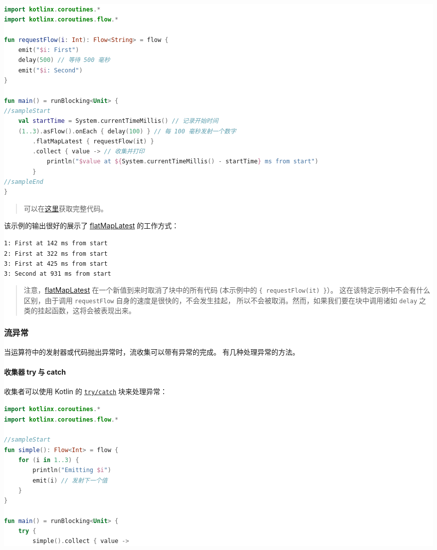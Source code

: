 <div class="sample" markdown="1" theme="idea" data-min-compiler-version="1.3">

```kotlin
import kotlinx.coroutines.*
import kotlinx.coroutines.flow.*

fun requestFlow(i: Int): Flow<String> = flow {
    emit("$i: First") 
    delay(500) // 等待 500 毫秒
    emit("$i: Second")    
}

fun main() = runBlocking<Unit> { 
//sampleStart
    val startTime = System.currentTimeMillis() // 记录开始时间
    (1..3).asFlow().onEach { delay(100) } // 每 100 毫秒发射一个数字 
        .flatMapLatest { requestFlow(it) }                                                                           
        .collect { value -> // 收集并打印
            println("$value at ${System.currentTimeMillis() - startTime} ms from start") 
        } 
//sampleEnd
}
```  

</div>

> 可以在[这里](../kotlinx-coroutines-core/jvm/test/guide/example-flow-25.kt)获取完整代码。

该示例的输出很好的展示了 [flatMapLatest] 的工作方式：

```text                      
1: First at 142 ms from start
2: First at 322 ms from start
3: First at 425 ms from start
3: Second at 931 ms from start
```                                               


  
> 注意，[flatMapLatest] 在一个新值到来时取消了块中的所有代码 (本示例中的 `{ requestFlow(it) }`）。 
这在该特定示例中不会有什么区别，由于调用 `requestFlow` 自身的速度是很快的，不会发生挂起，
所以不会被取消。然而，如果我们要在块中调用诸如 `delay` 之类的挂起函数，这将会被表现出来。

### 流异常

当运算符中的发射器或代码抛出异常时，流收集可以带有异常的完成。
有几种处理异常的方法。

#### 收集器 try 与 catch

收集者可以使用 Kotlin 的 [`try/catch`][exceptions] 块来处理异常：

<div class="sample" markdown="1" theme="idea" data-min-compiler-version="1.3">

```kotlin
import kotlinx.coroutines.*
import kotlinx.coroutines.flow.*

//sampleStart
fun simple(): Flow<Int> = flow {
    for (i in 1..3) {
        println("Emitting $i")
        emit(i) // 发射下一个值
    }
}

fun main() = runBlocking<Unit> {
    try {
        simple().collect { value ->         
```

[collections]: https://kotlinlang.org/docs/reference/collections-overview.html 
[List]: https://kotlinlang.org/api/latest/jvm/stdlib/kotlin.collections/-list/index.html 
[forEach]: https://kotlinlang.org/api/latest/jvm/stdlib/kotlin.collections/for-each.html
[Sequence]: https://kotlinlang.org/api/latest/jvm/stdlib/kotlin.sequences/index.html
[Sequence.zip]: https://kotlinlang.org/api/latest/jvm/stdlib/kotlin.sequences/zip.html
[Sequence.flatten]: https://kotlinlang.org/api/latest/jvm/stdlib/kotlin.sequences/flatten.html
[Sequence.flatMap]: https://kotlinlang.org/api/latest/jvm/stdlib/kotlin.sequences/flat-map.html
[exceptions]: https://kotlinlang.org/docs/reference/exceptions.html
[delay]: https://kotlin.github.io/kotlinx.coroutines/kotlinx-coroutines-core/kotlinx.coroutines/delay.html
[withTimeoutOrNull]: https://kotlin.github.io/kotlinx.coroutines/kotlinx-coroutines-core/kotlinx.coroutines/with-timeout-or-null.html
[Dispatchers.Default]: https://kotlin.github.io/kotlinx.coroutines/kotlinx-coroutines-core/kotlinx.coroutines/-dispatchers/-default.html
[Dispatchers.Main]: https://kotlin.github.io/kotlinx.coroutines/kotlinx-coroutines-core/kotlinx.coroutines/-dispatchers/-main.html
[withContext]: https://kotlin.github.io/kotlinx.coroutines/kotlinx-coroutines-core/kotlinx.coroutines/with-context.html
[CoroutineDispatcher]: https://kotlin.github.io/kotlinx.coroutines/kotlinx-coroutines-core/kotlinx.coroutines/-coroutine-dispatcher/index.html
[CoroutineScope]: https://kotlin.github.io/kotlinx.coroutines/kotlinx-coroutines-core/kotlinx.coroutines/-coroutine-scope/index.html
[runBlocking]: https://kotlin.github.io/kotlinx.coroutines/kotlinx-coroutines-core/kotlinx.coroutines/run-blocking.html
[Job]: https://kotlin.github.io/kotlinx.coroutines/kotlinx-coroutines-core/kotlinx.coroutines/-job/index.html
[Job.cancel]: https://kotlin.github.io/kotlinx.coroutines/kotlinx-coroutines-core/kotlinx.coroutines/-job/cancel.html
[Job.join]: https://kotlin.github.io/kotlinx.coroutines/kotlinx-coroutines-core/kotlinx.coroutines/-job/join.html
[ensureActive]: https://kotlin.github.io/kotlinx.coroutines/kotlinx-coroutines-core/kotlinx.coroutines/ensure-active.html
[CancellationException]: https://kotlin.github.io/kotlinx.coroutines/kotlinx-coroutines-core/kotlinx.coroutines/-cancellation-exception/index.html
[Flow]: https://kotlin.github.io/kotlinx.coroutines/kotlinx-coroutines-core/kotlinx.coroutines.flow/-flow/index.html
[flow]: https://kotlin.github.io/kotlinx.coroutines/kotlinx-coroutines-core/kotlinx.coroutines.flow/flow.html
[FlowCollector.emit]: https://kotlin.github.io/kotlinx.coroutines/kotlinx-coroutines-core/kotlinx.coroutines.flow/-flow-collector/emit.html
[collect]: https://kotlin.github.io/kotlinx.coroutines/kotlinx-coroutines-core/kotlinx.coroutines.flow/collect.html
[flowOf]: https://kotlin.github.io/kotlinx.coroutines/kotlinx-coroutines-core/kotlinx.coroutines.flow/flow-of.html
[map]: https://kotlin.github.io/kotlinx.coroutines/kotlinx-coroutines-core/kotlinx.coroutines.flow/map.html
[filter]: https://kotlin.github.io/kotlinx.coroutines/kotlinx-coroutines-core/kotlinx.coroutines.flow/filter.html
[transform]: https://kotlin.github.io/kotlinx.coroutines/kotlinx-coroutines-core/kotlinx.coroutines.flow/transform.html
[take]: https://kotlin.github.io/kotlinx.coroutines/kotlinx-coroutines-core/kotlinx.coroutines.flow/take.html
[toList]: https://kotlin.github.io/kotlinx.coroutines/kotlinx-coroutines-core/kotlinx.coroutines.flow/to-list.html
[toSet]: https://kotlin.github.io/kotlinx.coroutines/kotlinx-coroutines-core/kotlinx.coroutines.flow/to-set.html
[first]: https://kotlin.github.io/kotlinx.coroutines/kotlinx-coroutines-core/kotlinx.coroutines.flow/first.html
[single]: https://kotlin.github.io/kotlinx.coroutines/kotlinx-coroutines-core/kotlinx.coroutines.flow/single.html
[reduce]: https://kotlin.github.io/kotlinx.coroutines/kotlinx-coroutines-core/kotlinx.coroutines.flow/reduce.html
[fold]: https://kotlin.github.io/kotlinx.coroutines/kotlinx-coroutines-core/kotlinx.coroutines.flow/fold.html
[flowOn]: https://kotlin.github.io/kotlinx.coroutines/kotlinx-coroutines-core/kotlinx.coroutines.flow/flow-on.html
[buffer]: https://kotlin.github.io/kotlinx.coroutines/kotlinx-coroutines-core/kotlinx.coroutines.flow/buffer.html
[conflate]: https://kotlin.github.io/kotlinx.coroutines/kotlinx-coroutines-core/kotlinx.coroutines.flow/conflate.html
[collectLatest]: https://kotlin.github.io/kotlinx.coroutines/kotlinx-coroutines-core/kotlinx.coroutines.flow/collect-latest.html
[zip]: https://kotlin.github.io/kotlinx.coroutines/kotlinx-coroutines-core/kotlinx.coroutines.flow/zip.html
[combine]: https://kotlin.github.io/kotlinx.coroutines/kotlinx-coroutines-core/kotlinx.coroutines.flow/combine.html
[onEach]: https://kotlin.github.io/kotlinx.coroutines/kotlinx-coroutines-core/kotlinx.coroutines.flow/on-each.html
[flatMapConcat]: https://kotlin.github.io/kotlinx.coroutines/kotlinx-coroutines-core/kotlinx.coroutines.flow/flat-map-concat.html
[flattenConcat]: https://kotlin.github.io/kotlinx.coroutines/kotlinx-coroutines-core/kotlinx.coroutines.flow/flatten-concat.html
[flatMapMerge]: https://kotlin.github.io/kotlinx.coroutines/kotlinx-coroutines-core/kotlinx.coroutines.flow/flat-map-merge.html
[flattenMerge]: https://kotlin.github.io/kotlinx.coroutines/kotlinx-coroutines-core/kotlinx.coroutines.flow/flatten-merge.html
[DEFAULT_CONCURRENCY]: https://kotlin.github.io/kotlinx.coroutines/kotlinx-coroutines-core/kotlinx.coroutines.flow/-d-e-f-a-u-l-t_-c-o-n-c-u-r-r-e-n-c-y.html
[flatMapLatest]: https://kotlin.github.io/kotlinx.coroutines/kotlinx-coroutines-core/kotlinx.coroutines.flow/flat-map-latest.html
[catch]: https://kotlin.github.io/kotlinx.coroutines/kotlinx-coroutines-core/kotlinx.coroutines.flow/catch.html
[onCompletion]: https://kotlin.github.io/kotlinx.coroutines/kotlinx-coroutines-core/kotlinx.coroutines.flow/on-completion.html
[launchIn]: https://kotlin.github.io/kotlinx.coroutines/kotlinx-coroutines-core/kotlinx.coroutines.flow/launch-in.html
[IntRange.asFlow]: https://kotlin.github.io/kotlinx.coroutines/kotlinx-coroutines-core/kotlinx.coroutines.flow/kotlin.ranges.-int-range/as-flow.html
[cancellable]: https://kotlin.github.io/kotlinx.coroutines/kotlinx-coroutines-core/kotlinx.coroutines.flow/cancellable.html